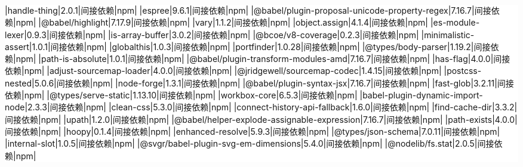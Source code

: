 |handle-thing|2.0.1|间接依赖|npm|
|espree|9.6.1|间接依赖|npm|
|@babel/plugin-proposal-unicode-property-regex|7.16.7|间接依赖|npm|
|@babel/highlight|7.17.9|间接依赖|npm|
|vary|1.1.2|间接依赖|npm|
|object.assign|4.1.4|间接依赖|npm|
|es-module-lexer|0.9.3|间接依赖|npm|
|is-array-buffer|3.0.2|间接依赖|npm|
|@bcoe/v8-coverage|0.2.3|间接依赖|npm|
|minimalistic-assert|1.0.1|间接依赖|npm|
|globalthis|1.0.3|间接依赖|npm|
|portfinder|1.0.28|间接依赖|npm|
|@types/body-parser|1.19.2|间接依赖|npm|
|path-is-absolute|1.0.1|间接依赖|npm|
|@babel/plugin-transform-modules-amd|7.16.7|间接依赖|npm|
|has-flag|4.0.0|间接依赖|npm|
|adjust-sourcemap-loader|4.0.0|间接依赖|npm|
|@jridgewell/sourcemap-codec|1.4.15|间接依赖|npm|
|postcss-nested|5.0.6|间接依赖|npm|
|node-forge|1.3.1|间接依赖|npm|
|@babel/plugin-syntax-jsx|7.16.7|间接依赖|npm|
|fast-glob|3.2.11|间接依赖|npm|
|@types/serve-static|1.13.10|间接依赖|npm|
|workbox-core|6.5.3|间接依赖|npm|
|babel-plugin-dynamic-import-node|2.3.3|间接依赖|npm|
|clean-css|5.3.0|间接依赖|npm|
|connect-history-api-fallback|1.6.0|间接依赖|npm|
|find-cache-dir|3.3.2|间接依赖|npm|
|upath|1.2.0|间接依赖|npm|
|@babel/helper-explode-assignable-expression|7.16.7|间接依赖|npm|
|path-exists|4.0.0|间接依赖|npm|
|hoopy|0.1.4|间接依赖|npm|
|enhanced-resolve|5.9.3|间接依赖|npm|
|@types/json-schema|7.0.11|间接依赖|npm|
|internal-slot|1.0.5|间接依赖|npm|
|@svgr/babel-plugin-svg-em-dimensions|5.4.0|间接依赖|npm|
|@nodelib/fs.stat|2.0.5|间接依赖|npm|